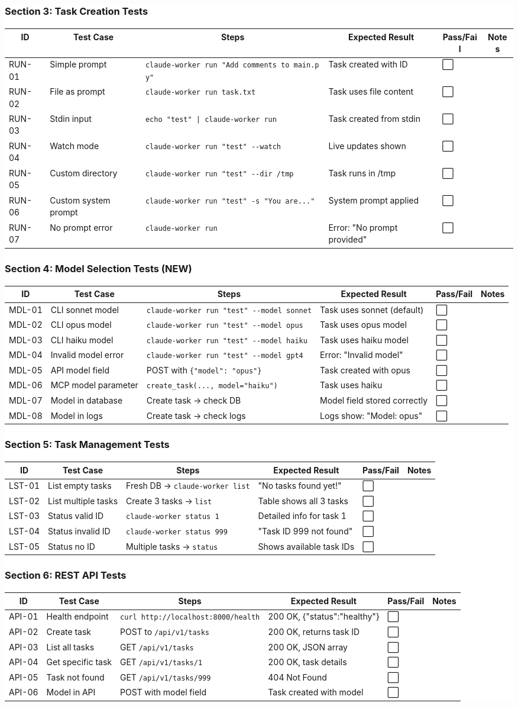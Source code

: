 ### Section 3: Task Creation Tests

| ID | Test Case | Steps | Expected Result | Pass/Fail | Notes |
|----|-----------|-------|-----------------|-----------|-------|
| RUN-01 | Simple prompt | `claude-worker run "Add comments to main.py"` | Task created with ID | ⬜ | |
| RUN-02 | File as prompt | `claude-worker run task.txt` | Task uses file content | ⬜ | |
| RUN-03 | Stdin input | `echo "test" \| claude-worker run` | Task created from stdin | ⬜ | |
| RUN-04 | Watch mode | `claude-worker run "test" --watch` | Live updates shown | ⬜ | |
| RUN-05 | Custom directory | `claude-worker run "test" --dir /tmp` | Task runs in /tmp | ⬜ | |
| RUN-06 | Custom system prompt | `claude-worker run "test" -s "You are..."` | System prompt applied | ⬜ | |
| RUN-07 | No prompt error | `claude-worker run` | Error: "No prompt provided" | ⬜ | |

### Section 4: Model Selection Tests (NEW)

| ID | Test Case | Steps | Expected Result | Pass/Fail | Notes |
|----|-----------|-------|-----------------|-----------|-------|
| MDL-01 | CLI sonnet model | `claude-worker run "test" --model sonnet` | Task uses sonnet (default) | ⬜ | |
| MDL-02 | CLI opus model | `claude-worker run "test" --model opus` | Task uses opus model | ⬜ | |
| MDL-03 | CLI haiku model | `claude-worker run "test" --model haiku` | Task uses haiku model | ⬜ | |
| MDL-04 | Invalid model error | `claude-worker run "test" --model gpt4` | Error: "Invalid model" | ⬜ | |
| MDL-05 | API model field | POST with `{"model": "opus"}` | Task created with opus | ⬜ | |
| MDL-06 | MCP model parameter | `create_task(..., model="haiku")` | Task uses haiku | ⬜ | |
| MDL-07 | Model in database | Create task → check DB | Model field stored correctly | ⬜ | |
| MDL-08 | Model in logs | Create task → check logs | Logs show: "Model: opus" | ⬜ | |

### Section 5: Task Management Tests

| ID | Test Case | Steps | Expected Result | Pass/Fail | Notes |
|----|-----------|-------|-----------------|-----------|-------|
| LST-01 | List empty tasks | Fresh DB → `claude-worker list` | "No tasks found yet!" | ⬜ | |
| LST-02 | List multiple tasks | Create 3 tasks → `list` | Table shows all 3 tasks | ⬜ | |
| LST-03 | Status valid ID | `claude-worker status 1` | Detailed info for task 1 | ⬜ | |
| LST-04 | Status invalid ID | `claude-worker status 999` | "Task ID 999 not found" | ⬜ | |
| LST-05 | Status no ID | Multiple tasks → `status` | Shows available task IDs | ⬜ | |

### Section 6: REST API Tests

| ID | Test Case | Steps | Expected Result | Pass/Fail | Notes |
|----|-----------|-------|-----------------|-----------|-------|
| API-01 | Health endpoint | `curl http://localhost:8000/health` | 200 OK, {"status":"healthy"} | ⬜ | |
| API-02 | Create task | POST to `/api/v1/tasks` | 200 OK, returns task ID | ⬜ | |
| API-03 | List all tasks | GET `/api/v1/tasks` | 200 OK, JSON array | ⬜ | |
| API-04 | Get specific task | GET `/api/v1/tasks/1` | 200 OK, task details | ⬜ | |
| API-05 | Task not found | GET `/api/v1/tasks/999` | 404 Not Found | ⬜ | |
| API-06 | Model in API | POST with model field | Task created with model | ⬜ | |
